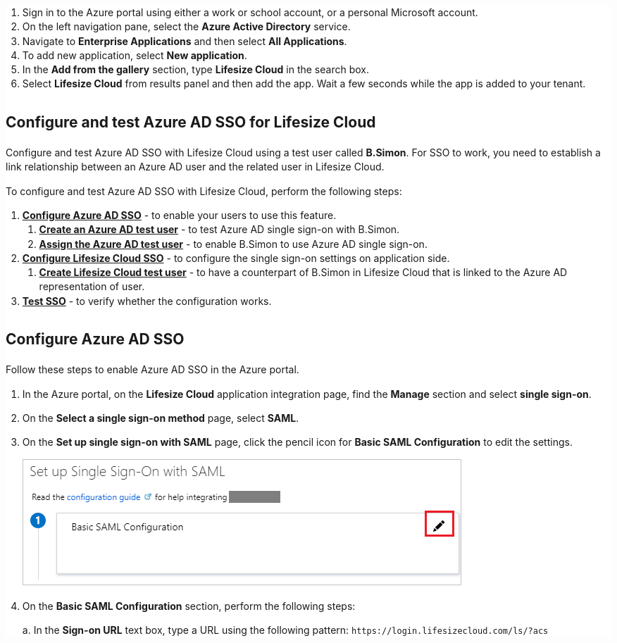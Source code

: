 1. Sign in to the Azure portal using either a work or school account, or a personal Microsoft account.
1. On the left navigation pane, select the **Azure Active Directory** service.
1. Navigate to **Enterprise Applications** and then select **All Applications**.
1. To add new application, select **New application**.
1. In the **Add from the gallery** section, type **Lifesize Cloud** in the search box.
1. Select **Lifesize Cloud** from results panel and then add the app. Wait a few seconds while the app is added to your tenant.

## Configure and test Azure AD SSO for Lifesize Cloud

Configure and test Azure AD SSO with Lifesize Cloud using a test user called **B.Simon**. For SSO to work, you need to establish a link relationship between an Azure AD user and the related user in Lifesize Cloud.

To configure and test Azure AD SSO with Lifesize Cloud, perform the following steps:

1. **[Configure Azure AD SSO](#configure-azure-ad-sso)** - to enable your users to use this feature.
    1. **[Create an Azure AD test user](#create-an-azure-ad-test-user)** - to test Azure AD single sign-on with B.Simon.
    1. **[Assign the Azure AD test user](#assign-the-azure-ad-test-user)** - to enable B.Simon to use Azure AD single sign-on.
1. **[Configure Lifesize Cloud SSO](#configure-lifesize-cloud-sso)** - to configure the single sign-on settings on application side.
    1. **[Create Lifesize Cloud test user](#create-lifesize-cloud-test-user)** - to have a counterpart of B.Simon in Lifesize Cloud that is linked to the Azure AD representation of user.
1. **[Test SSO](#test-sso)** - to verify whether the configuration works.

## Configure Azure AD SSO

Follow these steps to enable Azure AD SSO in the Azure portal.

1. In the Azure portal, on the **Lifesize Cloud** application integration page, find the **Manage** section and select **single sign-on**.
1. On the **Select a single sign-on method** page, select **SAML**.
1. On the **Set up single sign-on with SAML** page, click the pencil icon for **Basic SAML Configuration** to edit the settings.

   ![Edit Basic SAML Configuration](common/edit-urls.png)

4. On the **Basic SAML Configuration** section, perform the following steps:

    a. In the **Sign-on URL** text box, type a URL using the following pattern:
    `https://login.lifesizecloud.com/ls/?acs`
